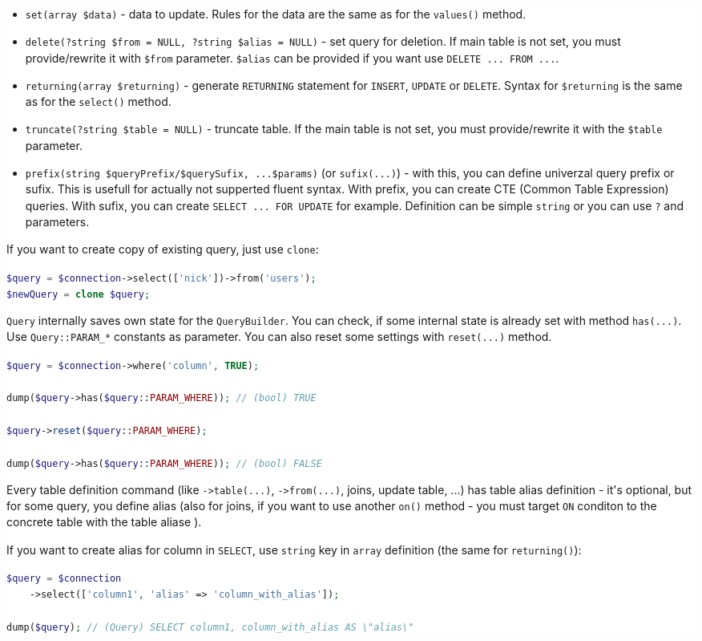 
- `set(array $data)` - data to update. Rules for the data are the same as for the `values()` method.


- `delete(?string $from = NULL, ?string $alias = NULL)` - set query for deletion. If main table is not set, you must provide/rewrite it with `$from` parameter. `$alias` can be provided if you want use `DELETE ... FROM ...`.


- `returning(array $returning)` - generate `RETURNING` statement for `INSERT`, `UPDATE` or `DELETE`. Syntax for `$returning` is the same as for the `select()` method.


- `truncate(?string $table = NULL)` - truncate table. If the main table is not set, you must provide/rewrite it with the `$table` parameter.


- `prefix(string $queryPrefix/$querySufix, ...$params)` (or `sufix(...)`) - with this, you can define univerzal query prefix or sufix. This is usefull for actually not supperted fluent syntax. With prefix, you can create CTE (Common Table Expression) queries. With sufix, you can create `SELECT ... FOR UPDATE` for example. Definition can be simple `string` or you can use `?` and parameters.


If you want to create copy of existing query, just use `clone`:

```php
$query = $connection->select(['nick'])->from('users');
$newQuery = clone $query;
```

`Query` internally saves own state for the `QueryBuilder`. You can check, if some internal state is already set with method `has(...)`. Use `Query::PARAM_*` constants as parameter. You can also reset some settings with `reset(...)` method.

```php
$query = $connection->where('column', TRUE);

dump($query->has($query::PARAM_WHERE)); // (bool) TRUE

$query->reset($query::PARAM_WHERE);

dump($query->has($query::PARAM_WHERE)); // (bool) FALSE
```
Every table definition command (like `->table(...)`, `->from(...)`, joins, update table, ...) has table alias definition - it's optional, but for some query, you define alias (also for joins, if you want to use another `on()` method - you must target `ON` conditon to the concrete table with the table aliase
).

If you want to create alias for column in `SELECT`, use `string` key in `array` definition (the same for `returning()`):

```php
$query = $connection
	->select(['column1', 'alias' => 'column_with_alias']);

dump($query); // (Query) SELECT column1, column_with_alias AS \"alias\"
```
